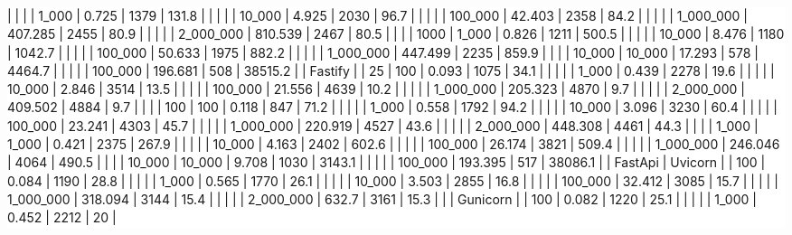 |           |          |        | 1_000     | 0.725          | 1379               | 131.8             |
|           |          |        | 10_000    | 4.925          | 2030               | 96.7              |
|           |          |        | 100_000   | 42.403         | 2358               | 84.2              |
|           |          |        | 1_000_000 | 407.285        | 2455               | 80.9              |
|           |          |        | 2_000_000 | 810.539        | 2467               | 80.5              |
|           |          | 1000   | 1_000     | 0.826          | 1211               | 500.5             |
|           |          |        | 10_000    | 8.476          | 1180               | 1042.7            |
|           |          |        | 100_000   | 50.633         | 1975               | 882.2             |
|           |          |        | 1_000_000 | 447.499        | 2235               | 859.9             |
|           |          | 10_000 | 10_000    | 17.293         | 578                | 4464.7            |
|           |          |        | 100_000   | 196.681        | 508                | 38515.2           |
| Fastify   |          | 25     | 100       | 0.093          | 1075               | 34.1              |
|           |          |        | 1_000     | 0.439          | 2278               | 19.6              |
|           |          |        | 10_000    | 2.846          | 3514               | 13.5              |
|           |          |        | 100_000   | 21.556         | 4639               | 10.2              |
|           |          |        | 1_000_000 | 205.323        | 4870               | 9.7               |
|           |          |        | 2_000_000 | 409.502        | 4884               | 9.7               |
|           |          | 100    | 100       | 0.118          | 847                | 71.2              |
|           |          |        | 1_000     | 0.558          | 1792               | 94.2              |
|           |          |        | 10_000    | 3.096          | 3230               | 60.4              |
|           |          |        | 100_000   | 23.241         | 4303               | 45.7              |
|           |          |        | 1_000_000 | 220.919        | 4527               | 43.6              |
|           |          |        | 2_000_000 | 448.308        | 4461               | 44.3              |
|           |          | 1_000  | 1_000     | 0.421          | 2375               | 267.9             |
|           |          |        | 10_000    | 4.163          | 2402               | 602.6             |
|           |          |        | 100_000   | 26.174         | 3821               | 509.4             |
|           |          |        | 1_000_000 | 246.046        | 4064               | 490.5             |
|           |          | 10_000 | 10_000    | 9.708          | 1030               | 3143.1            |
|           |          |        | 100_000   | 193.395        | 517                | 38086.1           |
| FastApi   | Uvicorn  |        | 100       | 0.084          | 1190               | 28.8              |
|           |          |        | 1_000     | 0.565          | 1770               | 26.1              |
|           |          |        | 10_000    | 3.503          | 2855               | 16.8              |
|           |          |        | 100_000   | 32.412         | 3085               | 15.7              |
|           |          |        | 1_000_000 | 318.094        | 3144               | 15.4              |
|           |          |        | 2_000_000 | 632.7          | 3161               | 15.3              |
|           | Gunicorn |        | 100       | 0.082          | 1220               | 25.1              |
|           |          |        | 1_000     | 0.452          | 2212               | 20                |